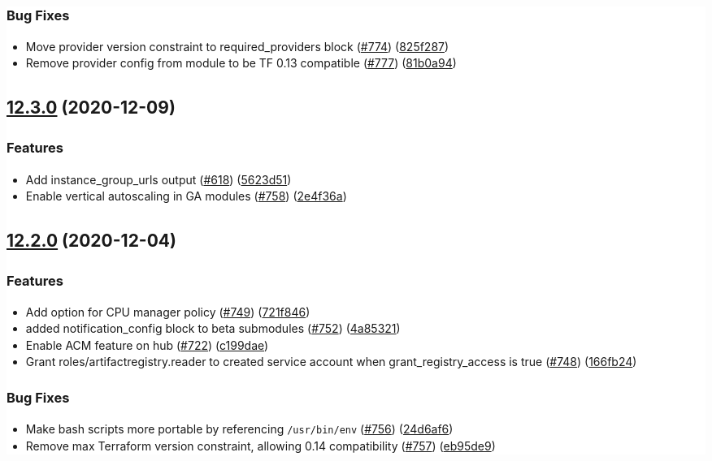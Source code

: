 
### Bug Fixes

* Move provider version constraint to required_providers block ([#774](https://www.github.com/terraform-google-modules/terraform-google-kubernetes-engine/issues/774)) ([825f287](https://www.github.com/terraform-google-modules/terraform-google-kubernetes-engine/commit/825f287351b1b7a8c832150072371452ff498bd2))
* Remove provider config from module to be TF 0.13 compatible ([#777](https://www.github.com/terraform-google-modules/terraform-google-kubernetes-engine/issues/777)) ([81b0a94](https://www.github.com/terraform-google-modules/terraform-google-kubernetes-engine/commit/81b0a9491d51546eedc6c1aabd368dc085c16b5e))

## [12.3.0](https://www.github.com/terraform-google-modules/terraform-google-kubernetes-engine/compare/v12.2.0...v12.3.0) (2020-12-09)


### Features

* Add instance_group_urls output ([#618](https://www.github.com/terraform-google-modules/terraform-google-kubernetes-engine/issues/618)) ([5623d51](https://www.github.com/terraform-google-modules/terraform-google-kubernetes-engine/commit/5623d51885b5d3ed44b29264ae86b5d537feb506))
* Enable vertical autoscaling in GA modules ([#758](https://www.github.com/terraform-google-modules/terraform-google-kubernetes-engine/issues/758)) ([2e4f36a](https://www.github.com/terraform-google-modules/terraform-google-kubernetes-engine/commit/2e4f36aef7da1840303ff0a445acc6b560aa8a7c))

## [12.2.0](https://www.github.com/terraform-google-modules/terraform-google-kubernetes-engine/compare/v12.1.0...v12.2.0) (2020-12-04)


### Features

* Add option for CPU manager policy ([#749](https://www.github.com/terraform-google-modules/terraform-google-kubernetes-engine/issues/749)) ([721f846](https://www.github.com/terraform-google-modules/terraform-google-kubernetes-engine/commit/721f846b117e36808c559ed7459561d4beca9e66))
* added notification_config block to beta submodules ([#752](https://www.github.com/terraform-google-modules/terraform-google-kubernetes-engine/issues/752)) ([4a85321](https://www.github.com/terraform-google-modules/terraform-google-kubernetes-engine/commit/4a85321214247a1b83e751c45dfd71f4e3c017b1))
* Enable ACM feature on hub ([#722](https://www.github.com/terraform-google-modules/terraform-google-kubernetes-engine/issues/722)) ([c199dae](https://www.github.com/terraform-google-modules/terraform-google-kubernetes-engine/commit/c199dae1503e05acecf138e07a892ab22f548b80))
* Grant roles/artifactregistry.reader to created service account when grant_registry_access is true ([#748](https://www.github.com/terraform-google-modules/terraform-google-kubernetes-engine/issues/748)) ([166fb24](https://www.github.com/terraform-google-modules/terraform-google-kubernetes-engine/commit/166fb24220958745567b0fc15f037d3663a7bd0b))


### Bug Fixes

* Make bash scripts more portable by referencing `/usr/bin/env` ([#756](https://www.github.com/terraform-google-modules/terraform-google-kubernetes-engine/issues/756)) ([24d6af6](https://www.github.com/terraform-google-modules/terraform-google-kubernetes-engine/commit/24d6af65d6ed58b3ee32a5b26f360a2fd8594ddd))
* Remove max Terraform version constraint, allowing 0.14 compatibility ([#757](https://www.github.com/terraform-google-modules/terraform-google-kubernetes-engine/issues/757)) ([eb95de9](https://www.github.com/terraform-google-modules/terraform-google-kubernetes-engine/commit/eb95de9c63fc98f1fc09554ac8a3e0ed681488ea))

